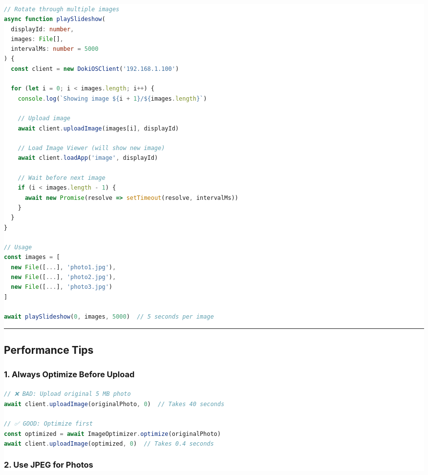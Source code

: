 ```typescript
// Rotate through multiple images
async function playSlideshow(
  displayId: number,
  images: File[],
  intervalMs: number = 5000
) {
  const client = new DokiOSClient('192.168.1.100')

  for (let i = 0; i < images.length; i++) {
    console.log(`Showing image ${i + 1}/${images.length}`)

    // Upload image
    await client.uploadImage(images[i], displayId)

    // Load Image Viewer (will show new image)
    await client.loadApp('image', displayId)

    // Wait before next image
    if (i < images.length - 1) {
      await new Promise(resolve => setTimeout(resolve, intervalMs))
    }
  }
}

// Usage
const images = [
  new File([...], 'photo1.jpg'),
  new File([...], 'photo2.jpg'),
  new File([...], 'photo3.jpg')
]

await playSlideshow(0, images, 5000)  // 5 seconds per image
```

---

## Performance Tips

### 1. Always Optimize Before Upload

```typescript
// ❌ BAD: Upload original 5 MB photo
await client.uploadImage(originalPhoto, 0)  // Takes 40 seconds

// ✅ GOOD: Optimize first
const optimized = await ImageOptimizer.optimize(originalPhoto)
await client.uploadImage(optimized, 0)  // Takes 0.4 seconds
```

### 2. Use JPEG for Photos
